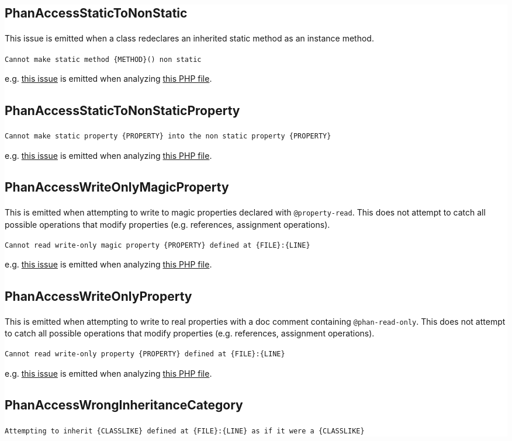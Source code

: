 ## PhanAccessStaticToNonStatic

This issue is emitted when a class redeclares an inherited static method as an instance method.

```
Cannot make static method {METHOD}() non static
```

e.g. [this issue](https://github.com/phan/phan/tree/3.0.3/tests/files/expected/0625_static_to_non_static.php.expected#L1) is emitted when analyzing [this PHP file](https://github.com/phan/phan/tree/3.0.3/tests/files/src/0625_static_to_non_static.php#L7).

## PhanAccessStaticToNonStaticProperty

```
Cannot make static property {PROPERTY} into the non static property {PROPERTY}
```

e.g. [this issue](https://github.com/phan/phan/tree/3.0.3/tests/files/expected/0492_class_constant_visibility.php.expected#L3) is emitted when analyzing [this PHP file](https://github.com/phan/phan/tree/3.0.3/tests/files/src/0492_class_constant_visibility.php#L26).

## PhanAccessWriteOnlyMagicProperty

This is emitted when attempting to write to magic properties declared with `@property-read`.
This does not attempt to catch all possible operations that modify properties (e.g. references, assignment operations).

```
Cannot read write-only magic property {PROPERTY} defined at {FILE}:{LINE}
```

e.g. [this issue](https://github.com/phan/phan/tree/3.0.3/tests/files/expected/0550_property_read_write_flags.php.expected#L2) is emitted when analyzing [this PHP file](https://github.com/phan/phan/tree/3.0.3/tests/files/src/0550_property_read_write_flags.php#L34).

## PhanAccessWriteOnlyProperty

This is emitted when attempting to write to real properties with a doc comment containing `@phan-read-only`.
This does not attempt to catch all possible operations that modify properties (e.g. references, assignment operations).

```
Cannot read write-only property {PROPERTY} defined at {FILE}:{LINE}
```

e.g. [this issue](https://github.com/phan/phan/tree/3.0.3/tests/files/expected/0550_property_read_write_flags.php.expected#L5) is emitted when analyzing [this PHP file](https://github.com/phan/phan/tree/3.0.3/tests/files/src/0550_property_read_write_flags.php#L44).

## PhanAccessWrongInheritanceCategory

```
Attempting to inherit {CLASSLIKE} defined at {FILE}:{LINE} as if it were a {CLASSLIKE}
```
